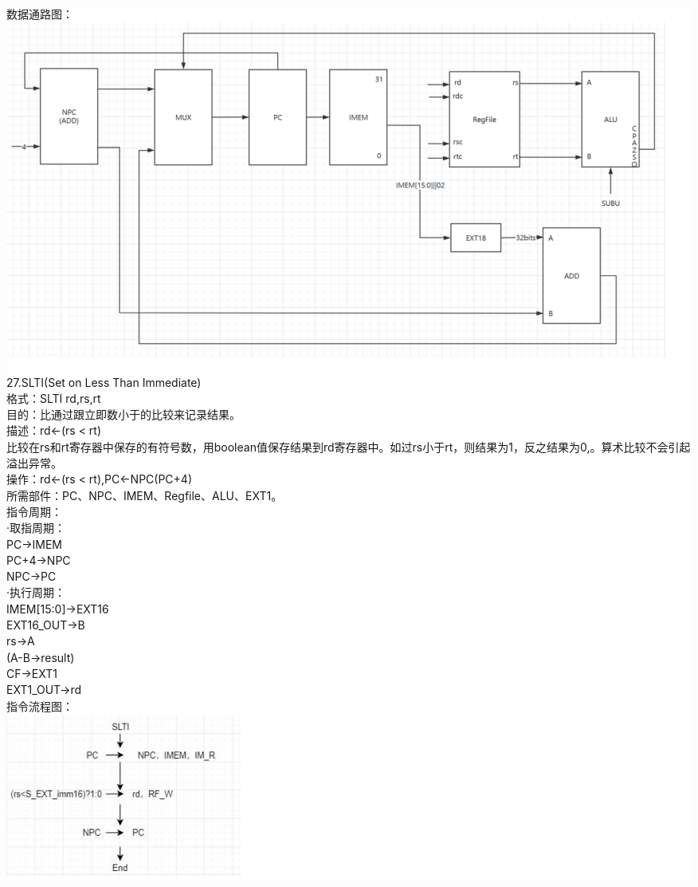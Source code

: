 数据通路图：\
![alt text](../img/CPU31-image-52.png)

27.SLTI(Set on Less Than Immediate)\
格式：SLTI rd,rs,rt\
目的：比通过跟立即数小于的比较来记录结果。\
描述：rd←(rs < rt)\
比较在rs和rt寄存器中保存的有符号数，用boolean值保存结果到rd寄存器中。如过rs小于rt，则结果为1，反之结果为0,。算术比较不会引起溢出异常。\
操作：rd←(rs < rt),PC←NPC(PC+4)\
所需部件：PC、NPC、IMEM、Regfile、ALU、EXT1。\
指令周期：\
·取指周期：\
PC→IMEM\
PC+4→NPC\
NPC→PC\
·执行周期：\
IMEM[15:0]→EXT16\
EXT16_OUT→B\
rs→A\
(A-B→result)\
CF→EXT1\
EXT1_OUT→rd\
指令流程图：\
![alt text](../img/CPU31-image-53.png)

